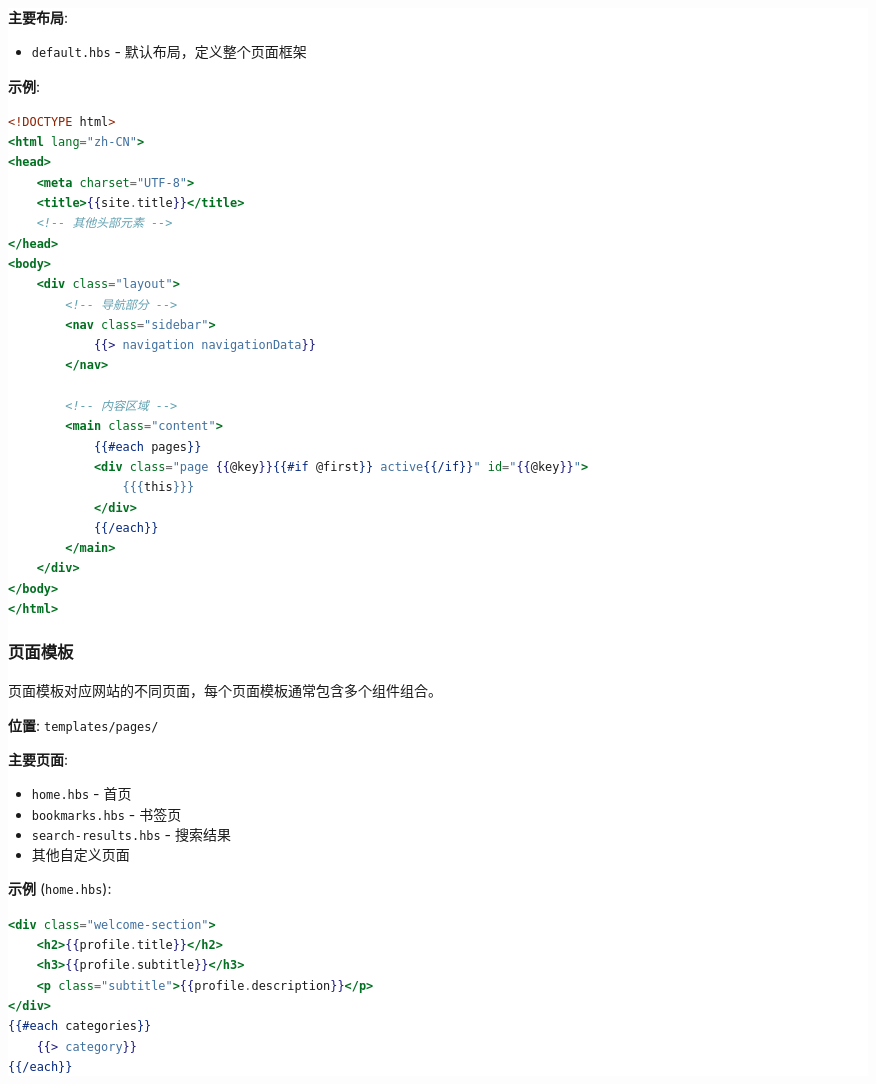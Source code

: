 **主要布局**:
- `default.hbs` - 默认布局，定义整个页面框架

**示例**:
```handlebars
<!DOCTYPE html>
<html lang="zh-CN">
<head>
    <meta charset="UTF-8">
    <title>{{site.title}}</title>
    <!-- 其他头部元素 -->
</head>
<body>
    <div class="layout">
        <!-- 导航部分 -->
        <nav class="sidebar">
            {{> navigation navigationData}}
        </nav>
        
        <!-- 内容区域 -->
        <main class="content">
            {{#each pages}}
            <div class="page {{@key}}{{#if @first}} active{{/if}}" id="{{@key}}">
                {{{this}}}
            </div>
            {{/each}}
        </main>
    </div>
</body>
</html>
```

### 页面模板

页面模板对应网站的不同页面，每个页面模板通常包含多个组件组合。

**位置**: `templates/pages/`

**主要页面**:
- `home.hbs` - 首页
- `bookmarks.hbs` - 书签页
- `search-results.hbs` - 搜索结果
- 其他自定义页面

**示例** (`home.hbs`):
```handlebars
<div class="welcome-section">
    <h2>{{profile.title}}</h2>
    <h3>{{profile.subtitle}}</h3>
    <p class="subtitle">{{profile.description}}</p>
</div>
{{#each categories}}
    {{> category}}
{{/each}}
```
